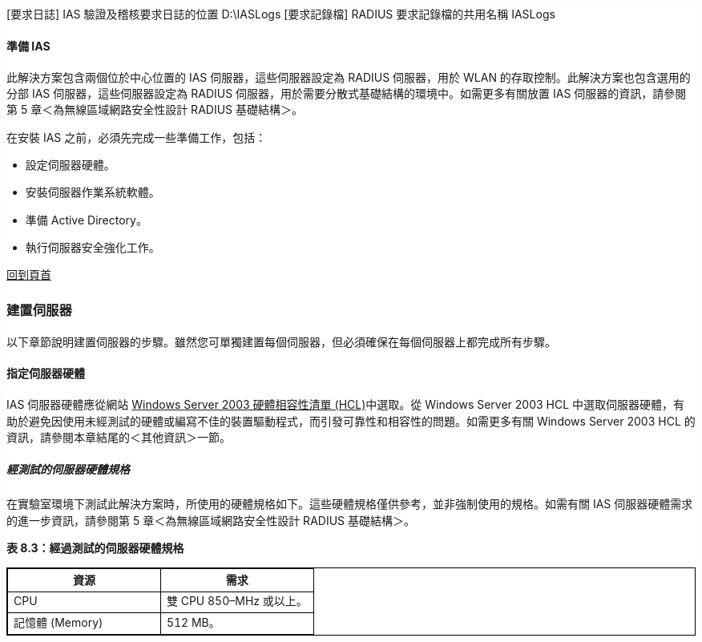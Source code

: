 </tr>
<tr class="odd">
<td style="border:1px solid black;">[要求日誌] IAS 驗證及稽核要求日誌的位置</td>
<td style="border:1px solid black;">D:\IASLogs</td>
</tr>
<tr class="even">
<td style="border:1px solid black;">[要求記錄檔] RADIUS 要求記錄檔的共用名稱</td>
<td style="border:1px solid black;">IASLogs</td>
</tr>
</tbody>
</table>
  
#### 準備 IAS
  
此解決方案包含兩個位於中心位置的 IAS 伺服器，這些伺服器設定為 RADIUS 伺服器，用於 WLAN 的存取控制。此解決方案也包含選用的分部 IAS 伺服器，這些伺服器設定為 RADIUS 伺服器，用於需要分散式基礎結構的環境中。如需更多有關放置 IAS 伺服器的資訊，請參閱第 5 章＜為無線區域網路安全性設計 RADIUS 基礎結構＞。
  
在安裝 IAS 之前，必須先完成一些準備工作，包括：
  
-   設定伺服器硬體。
  
-   安裝伺服器作業系統軟體。
  
-   準備 Active Directory。
  
-   執行伺服器安全強化工作。
  
[](#mainsection)[回到頁首](#mainsection)
  
### 建置伺服器
  
以下章節說明建置伺服器的步驟。雖然您可單獨建置每個伺服器，但必須確保在每個伺服器上都完成所有步驟。
  
#### 指定伺服器硬體
  
IAS 伺服器硬體應從網站 [Windows Server 2003 硬體相容性清單 (HCL)](http://www.microsoft.com/hwdq/hcl/)中選取。從 Windows Server 2003 HCL 中選取伺服器硬體，有助於避免因使用未經測試的硬體或編寫不佳的裝置驅動程式，而引發可靠性和相容性的問題。如需更多有關 Windows Server 2003 HCL 的資訊，請參閱本章結尾的＜其他資訊＞一節。
  
##### 經測試的伺服器硬體規格
  
在實驗室環境下測試此解決方案時，所使用的硬體規格如下。這些硬體規格僅供參考，並非強制使用的規格。如需有關 IAS 伺服器硬體需求的進一步資訊，請參閱第 5 章＜為無線區域網路安全性設計 RADIUS 基礎結構＞。
  
**表 8.3：經過測試的伺服器硬體規格**

 
<p></p>

<table style="border:1px solid black;">
<colgroup>
<col width="50%" />
<col width="50%" />
</colgroup>
<thead>
<tr class="header">
<th style="border:1px solid black;" >資源</th>
<th style="border:1px solid black;" >需求</th>
</tr>
</thead>
<tbody>
<tr class="odd">
<td style="border:1px solid black;">CPU</td>
<td style="border:1px solid black;">雙 CPU 850–MHz 或以上。</td>
</tr>
<tr class="even">
<td style="border:1px solid black;">記憶體 (Memory)</td>
<td style="border:1px solid black;">512 MB。</td>
</tr>
<tr class="odd">